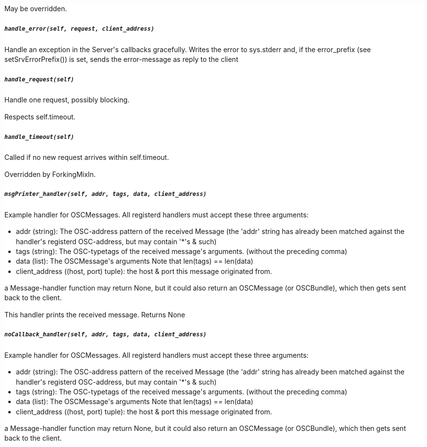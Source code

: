 May be overridden.

##### `handle_error(self, request, client_address)`

Handle an exception in the Server's callbacks gracefully.
Writes the error to sys.stderr and, if the error_prefix (see setSrvErrorPrefix()) is set,
sends the error-message as reply to the client

##### `handle_request(self)`

Handle one request, possibly blocking.

Respects self.timeout.

##### `handle_timeout(self)`

Called if no new request arrives within self.timeout.

Overridden by ForkingMixIn.

##### `msgPrinter_handler(self, addr, tags, data, client_address)`

Example handler for OSCMessages.
All registerd handlers must accept these three arguments:
- addr (string): The OSC-address pattern of the received Message
  (the 'addr' string has already been matched against the handler's registerd OSC-address,
  but may contain '*'s & such)
- tags (string):  The OSC-typetags of the received message's arguments. (without the preceding comma)
- data (list): The OSCMessage's arguments
  Note that len(tags) == len(data)
- client_address ((host, port) tuple): the host & port this message originated from.

a Message-handler function may return None, but it could also return an OSCMessage (or OSCBundle),
which then gets sent back to the client.

This handler prints the received message.
Returns None

##### `noCallback_handler(self, addr, tags, data, client_address)`

Example handler for OSCMessages.
All registerd handlers must accept these three arguments:
- addr (string): The OSC-address pattern of the received Message
  (the 'addr' string has already been matched against the handler's registerd OSC-address,
  but may contain '*'s & such)
- tags (string):  The OSC-typetags of the received message's arguments. (without the preceding comma)
- data (list): The OSCMessage's arguments
  Note that len(tags) == len(data)
- client_address ((host, port) tuple): the host & port this message originated from.

a Message-handler function may return None, but it could also return an OSCMessage (or OSCBundle),
which then gets sent back to the client.
